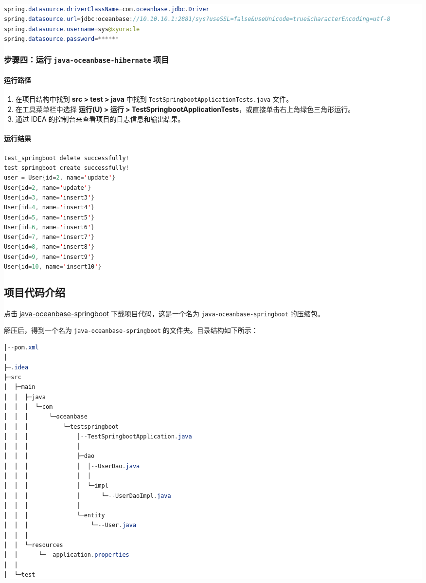 ```java
spring.datasource.driverClassName=com.oceanbase.jdbc.Driver
spring.datasource.url=jdbc:oceanbase://10.10.10.1:2881/sys?useSSL=false&useUnicode=true&characterEncoding=utf-8
spring.datasource.username=sys@xyoracle
spring.datasource.password=******
```

### 步骤四：运行 `java-oceanbase-hibernate` 项目

#### 运行路径

1. 在项目结构中找到 **src > test > java** 中找到 `TestSpringbootApplicationTests.java` 文件。
2. 在工具菜单栏中选择 **运行(U) > 运行 > TestSpringbootApplicationTests**，或直接单击右上角绿色三角形运行。
3. 通过 IDEA 的控制台来查看项目的日志信息和输出结果。

#### 运行结果

```java
test_springboot delete successfully!
test_springboot create successfully!
user = User{id=2, name='update'}
User{id=2, name='update'}
User{id=3, name='insert3'}
User{id=4, name='insert4'}
User{id=5, name='insert5'}
User{id=6, name='insert6'}
User{id=7, name='insert7'}
User{id=8, name='insert8'}
User{id=9, name='insert9'}
User{id=10, name='insert10'}
```

## 项目代码介绍

点击 [java-oceanbase-springboot](https://obbusiness-private.oss-cn-shanghai.aliyuncs.com/doc/img/observer-enterprise/V4.2.0/3.develop/demo/java/java-oceanbase-springboot/java-oceanbase-springboot.zip) 下载项目代码，这是一个名为 `java-oceanbase-springboot` 的压缩包。

解压后，得到一个名为 `java-oceanbase-springboot` 的文件夹。目录结构如下所示：

```java
│--pom.xml
│
├─.idea
├─src
│  ├─main
│  │  ├─java
│  │  │  └─com
│  │  │      └─oceanbase
│  │  │          └─testspringboot
│  │  │              │--TestSpringbootApplication.java
│  │  │              │
│  │  │              ├─dao
│  │  │              │  │--UserDao.java
│  │  │              │  │
│  │  │              │  └─impl
│  │  │              │      └─--UserDaoImpl.java
│  │  │              │
│  │  │              └─entity
│  │  │                  └─--User.java
│  │  │
│  │  └─resources
│  │      └─--application.properties
│  │
│  └─test
```